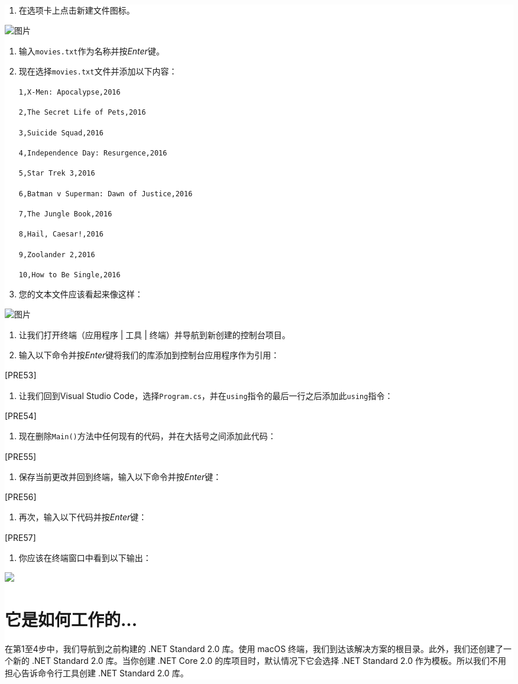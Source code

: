 1.  在选项卡上点击新建文件图标。

![图片](img/8e467659-a848-4890-ba1f-14aa7aa0c0c6.png)

1.  输入`movies.txt`作为名称并按*Enter*键。

1.  现在选择`movies.txt`文件并添加以下内容：

    `1,X-Men: Apocalypse,2016`

    `2,The Secret Life of Pets,2016`

    `3,Suicide Squad,2016`

    `4,Independence Day: Resurgence,2016`

    `5,Star Trek 3,2016`

    `6,Batman v Superman: Dawn of Justice,2016`

    `7,The Jungle Book,2016`

    `8,Hail, Caesar!,2016`

    `9,Zoolander 2,2016`

    `10,How to Be Single,2016`

1.  您的文本文件应该看起来像这样：

![图片](img/79468c37-8a76-440c-a5cf-476a39f501e0.png)

1.  让我们打开终端（应用程序 | 工具 | 终端）并导航到新创建的控制台项目。

1.  输入以下命令并按*Enter*键将我们的库添加到控制台应用程序作为引用：

[PRE53]

1.  让我们回到Visual Studio Code，选择`Program.cs`，并在`using`指令的最后一行之后添加此`using`指令：

[PRE54]

1.  现在删除`Main()`方法中任何现有的代码，并在大括号之间添加此代码：

[PRE55]

1.  保存当前更改并回到终端，输入以下命令并按*Enter*键：

[PRE56]

1.  再次，输入以下代码并按*Enter*键：

[PRE57]

1.  你应该在终端窗口中看到以下输出：

![](img/2c3eae69-b845-4ed5-9ee4-e40b6c488f53.png)

# 它是如何工作的...

在第1至4步中，我们导航到之前构建的 .NET Standard 2.0 库。使用 macOS 终端，我们到达该解决方案的根目录。此外，我们还创建了一个新的 .NET Standard 2.0 库。当你创建 .NET Core 2.0 的库项目时，默认情况下它会选择 .NET Standard 2.0 作为模板。所以我们不用担心告诉命令行工具创建 .NET Standard 2.0 库。

